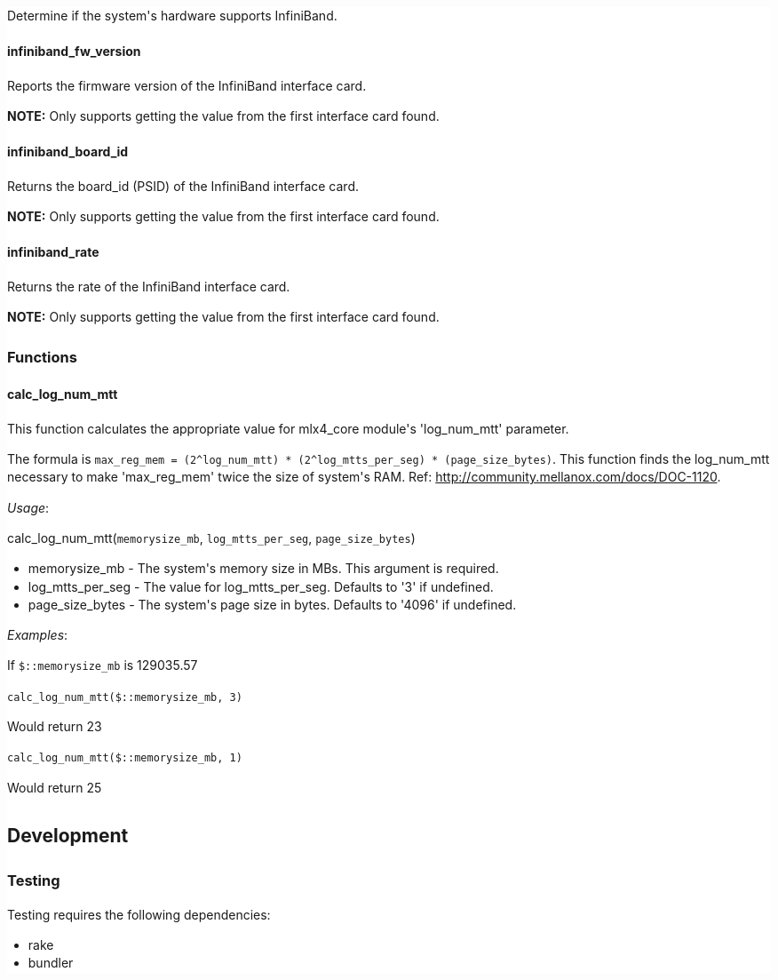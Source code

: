 Determine if the system's hardware supports InfiniBand.

#### infiniband\_fw\_version

Reports the firmware version of the InfiniBand interface card.

**NOTE:** Only supports getting the value from the first interface card found.

#### infiniband\_board\_id

Returns the board_id (PSID) of the InfiniBand interface card.

**NOTE:** Only supports getting the value from the first interface card found.

#### infiniband_rate

Returns the rate of the InfiniBand interface card.

**NOTE:** Only supports getting the value from the first interface card found.


### Functions

#### calc\_log\_num\_mtt

This function calculates the appropriate value for mlx4_core module's 'log\_num\_mtt' parameter.

The formula is `max_reg_mem = (2^log_num_mtt) * (2^log_mtts_per_seg) * (page_size_bytes)`.  This function finds the
 log\_num\_mtt necessary to make 'max\_reg\_mem' twice the size of system's RAM.  Ref: http://community.mellanox.com/docs/DOC-1120.

*Usage*:

calc_log_num_mtt(`memorysize_mb`, `log_mtts_per_seg`, `page_size_bytes`)

* memorysize_mb - The system's memory size in MBs.  This argument is required.
* log\_mtts\_per\_seg - The value for log\_mtts\_per\_seg.  Defaults to '3' if undefined.
* page\_size\_bytes - The system's page size in bytes.  Defaults to '4096' if undefined.

*Examples*:

If `$::memorysize_mb` is 129035.57

    calc_log_num_mtt($::memorysize_mb, 3)

Would return 23

    calc_log_num_mtt($::memorysize_mb, 1)

Would return 25

## Development

### Testing

Testing requires the following dependencies:

* rake
* bundler
